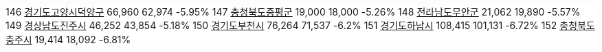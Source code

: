   <tr class="item">
    <td>146</td>
    <td><a href="/apt/경기도고양시덕양구">경기도고양시덕양구</a></td>
    <td>66,960</td>
    <td>62,974</td>
    <td>-5.95%</td>
  </tr>

  <tr class="item">
    <td>147</td>
    <td><a href="/apt/충청북도증평군">충청북도증평군</a></td>
    <td>19,000</td>
    <td>18,000</td>
    <td>-5.26%</td>
  </tr>

  <tr class="item">
    <td>148</td>
    <td><a href="/apt/전라남도무안군">전라남도무안군</a></td>
    <td>21,062</td>
    <td>19,890</td>
    <td>-5.57%</td>
  </tr>

  <tr class="item">
    <td>149</td>
    <td><a href="/apt/경상남도진주시">경상남도진주시</a></td>
    <td>46,252</td>
    <td>43,854</td>
    <td>-5.18%</td>
  </tr>

  <tr class="item">
    <td>150</td>
    <td><a href="/apt/경기도부천시">경기도부천시</a></td>
    <td>76,264</td>
    <td>71,537</td>
    <td>-6.2%</td>
  </tr>

  <tr class="item">
    <td>151</td>
    <td><a href="/apt/경기도하남시">경기도하남시</a></td>
    <td>108,415</td>
    <td>101,131</td>
    <td>-6.72%</td>
  </tr>

  <tr class="item">
    <td>152</td>
    <td><a href="/apt/충청북도충주시">충청북도충주시</a></td>
    <td>19,414</td>
    <td>18,092</td>
    <td>-6.81%</td>
  </tr>
